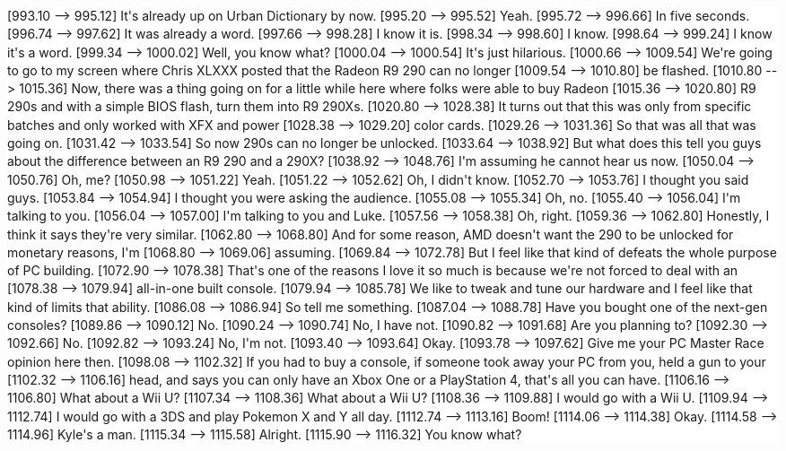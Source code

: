 [993.10 --> 995.12]  It's already up on Urban Dictionary by now.
[995.20 --> 995.52]  Yeah.
[995.72 --> 996.66]  In five seconds.
[996.74 --> 997.62]  It was already a word.
[997.66 --> 998.28]  I know it is.
[998.34 --> 998.60]  I know.
[998.64 --> 999.24]  I know it's a word.
[999.34 --> 1000.02]  Well, you know what?
[1000.04 --> 1000.54]  It's just hilarious.
[1000.66 --> 1009.54]  We're going to go to my screen where Chris XLXXX posted that the Radeon R9 290 can no longer
[1009.54 --> 1010.80]  be flashed.
[1010.80 --> 1015.36]  Now, there was a thing going on for a little while here where folks were able to buy Radeon
[1015.36 --> 1020.80]  R9 290s and with a simple BIOS flash, turn them into R9 290Xs.
[1020.80 --> 1028.38]  It turns out that this was only from specific batches and only worked with XFX and power
[1028.38 --> 1029.20]  color cards.
[1029.26 --> 1031.36]  So that was all that was going on.
[1031.42 --> 1033.54]  So now 290s can no longer be unlocked.
[1033.64 --> 1038.92]  But what does this tell you guys about the difference between an R9 290 and a 290X?
[1038.92 --> 1048.76]  I'm assuming he cannot hear us now.
[1050.04 --> 1050.76]  Oh, me?
[1050.98 --> 1051.22]  Yeah.
[1051.22 --> 1052.62]  Oh, I didn't know.
[1052.70 --> 1053.76]  I thought you said guys.
[1053.84 --> 1054.94]  I thought you were asking the audience.
[1055.08 --> 1055.34]  Oh, no.
[1055.40 --> 1056.04]  I'm talking to you.
[1056.04 --> 1057.00]  I'm talking to you and Luke.
[1057.56 --> 1058.38]  Oh, right.
[1059.36 --> 1062.80]  Honestly, I think it says they're very similar.
[1062.80 --> 1068.80]  And for some reason, AMD doesn't want the 290 to be unlocked for monetary reasons, I'm
[1068.80 --> 1069.06]  assuming.
[1069.84 --> 1072.78]  But I feel like that kind of defeats the whole purpose of PC building.
[1072.90 --> 1078.38]  That's one of the reasons I love it so much is because we're not forced to deal with an
[1078.38 --> 1079.94]  all-in-one built console.
[1079.94 --> 1085.78]  We like to tweak and tune our hardware and I feel like that kind of limits that ability.
[1086.08 --> 1086.94]  So tell me something.
[1087.04 --> 1088.78]  Have you bought one of the next-gen consoles?
[1089.86 --> 1090.12]  No.
[1090.24 --> 1090.74]  No, I have not.
[1090.82 --> 1091.68]  Are you planning to?
[1092.30 --> 1092.66]  No.
[1092.82 --> 1093.24]  No, I'm not.
[1093.40 --> 1093.64]  Okay.
[1093.78 --> 1097.62]  Give me your PC Master Race opinion here then.
[1098.08 --> 1102.32]  If you had to buy a console, if someone took away your PC from you, held a gun to your
[1102.32 --> 1106.16]  head, and says you can only have an Xbox One or a PlayStation 4, that's all you can have.
[1106.16 --> 1106.80]  What about a Wii U?
[1107.34 --> 1108.36]  What about a Wii U?
[1108.36 --> 1109.88]  I would go with a Wii U.
[1109.94 --> 1112.74]  I would go with a 3DS and play Pokemon X and Y all day.
[1112.74 --> 1113.16]  Boom!
[1114.06 --> 1114.38]  Okay.
[1114.58 --> 1114.96]  Kyle's a man.
[1115.34 --> 1115.58]  Alright.
[1115.90 --> 1116.32]  You know what?